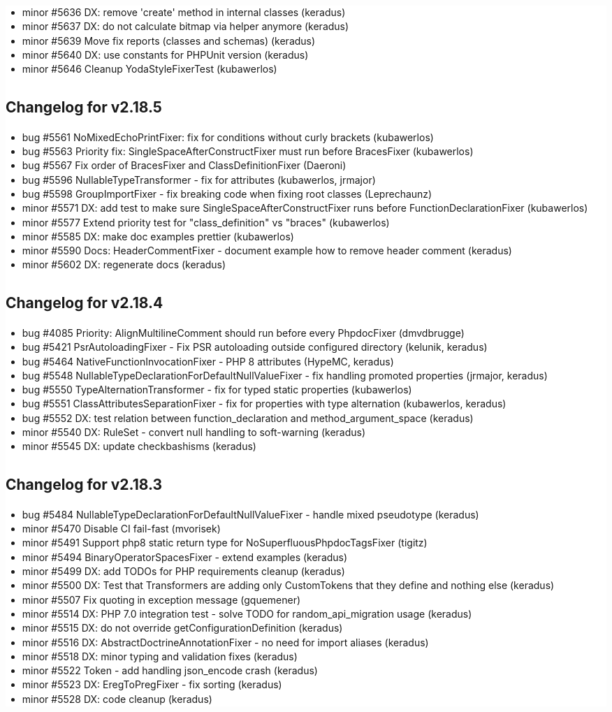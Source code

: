 * minor #5636 DX: remove 'create' method in internal classes (keradus)
* minor #5637 DX: do not calculate bitmap via helper anymore (keradus)
* minor #5639 Move fix reports (classes and schemas) (keradus)
* minor #5640 DX: use constants for PHPUnit version (keradus)
* minor #5646 Cleanup YodaStyleFixerTest (kubawerlos)

Changelog for v2.18.5
---------------------

* bug #5561 NoMixedEchoPrintFixer: fix for conditions without curly brackets (kubawerlos)
* bug #5563 Priority fix: SingleSpaceAfterConstructFixer must run before BracesFixer (kubawerlos)
* bug #5567 Fix order of BracesFixer and ClassDefinitionFixer (Daeroni)
* bug #5596 NullableTypeTransformer - fix for attributes (kubawerlos, jrmajor)
* bug #5598 GroupImportFixer - fix breaking code when fixing root classes (Leprechaunz)
* minor #5571 DX: add test to make sure SingleSpaceAfterConstructFixer runs before FunctionDeclarationFixer (kubawerlos)
* minor #5577 Extend priority test for "class_definition" vs "braces" (kubawerlos)
* minor #5585 DX: make doc examples prettier (kubawerlos)
* minor #5590 Docs: HeaderCommentFixer - document example how to remove header comment (keradus)
* minor #5602 DX: regenerate docs (keradus)

Changelog for v2.18.4
---------------------

* bug #4085 Priority: AlignMultilineComment should run before every PhpdocFixer (dmvdbrugge)
* bug #5421 PsrAutoloadingFixer - Fix PSR autoloading outside configured directory (kelunik, keradus)
* bug #5464 NativeFunctionInvocationFixer - PHP 8 attributes (HypeMC, keradus)
* bug #5548 NullableTypeDeclarationForDefaultNullValueFixer - fix handling promoted properties (jrmajor, keradus)
* bug #5550 TypeAlternationTransformer - fix for typed static properties (kubawerlos)
* bug #5551 ClassAttributesSeparationFixer - fix for properties with type alternation (kubawerlos, keradus)
* bug #5552 DX: test relation between function_declaration and method_argument_space (keradus)
* minor #5540 DX: RuleSet - convert null handling to soft-warning (keradus)
* minor #5545 DX: update checkbashisms (keradus)

Changelog for v2.18.3
---------------------

* bug #5484 NullableTypeDeclarationForDefaultNullValueFixer - handle mixed pseudotype (keradus)
* minor #5470 Disable CI fail-fast (mvorisek)
* minor #5491 Support php8 static return type for NoSuperfluousPhpdocTagsFixer (tigitz)
* minor #5494 BinaryOperatorSpacesFixer - extend examples (keradus)
* minor #5499 DX: add TODOs for PHP requirements cleanup (keradus)
* minor #5500 DX: Test that Transformers are adding only CustomTokens that they define and nothing else (keradus)
* minor #5507 Fix quoting in exception message (gquemener)
* minor #5514 DX: PHP 7.0 integration test - solve TODO for random_api_migration usage (keradus)
* minor #5515 DX: do not override getConfigurationDefinition (keradus)
* minor #5516 DX: AbstractDoctrineAnnotationFixer - no need for import aliases (keradus)
* minor #5518 DX: minor typing and validation fixes (keradus)
* minor #5522 Token - add handling json_encode crash (keradus)
* minor #5523 DX: EregToPregFixer - fix sorting (keradus)
* minor #5528 DX: code cleanup (keradus)
